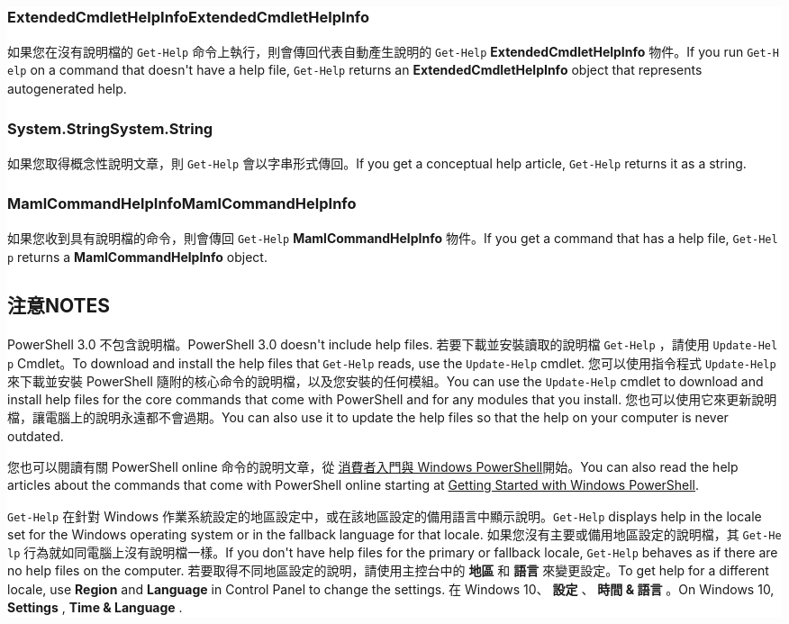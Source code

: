 ### <span data-ttu-id="293e2-293">ExtendedCmdletHelpInfo</span><span class="sxs-lookup"><span data-stu-id="293e2-293">ExtendedCmdletHelpInfo</span></span>

<span data-ttu-id="293e2-294">如果您在沒有說明檔的 `Get-Help` 命令上執行，則會傳回代表自動產生說明的 `Get-Help` **ExtendedCmdletHelpInfo** 物件。</span><span class="sxs-lookup"><span data-stu-id="293e2-294">If you run `Get-Help` on a command that doesn't have a help file, `Get-Help` returns an **ExtendedCmdletHelpInfo** object that represents autogenerated help.</span></span>

### <span data-ttu-id="293e2-295">System.String</span><span class="sxs-lookup"><span data-stu-id="293e2-295">System.String</span></span>

<span data-ttu-id="293e2-296">如果您取得概念性說明文章，則 `Get-Help` 會以字串形式傳回。</span><span class="sxs-lookup"><span data-stu-id="293e2-296">If you get a conceptual help article, `Get-Help` returns it as a string.</span></span>

### <span data-ttu-id="293e2-297">MamlCommandHelpInfo</span><span class="sxs-lookup"><span data-stu-id="293e2-297">MamlCommandHelpInfo</span></span>

<span data-ttu-id="293e2-298">如果您收到具有說明檔的命令，則會傳回 `Get-Help` **MamlCommandHelpInfo** 物件。</span><span class="sxs-lookup"><span data-stu-id="293e2-298">If you get a command that has a help file, `Get-Help` returns a **MamlCommandHelpInfo** object.</span></span>

## <span data-ttu-id="293e2-299">注意</span><span class="sxs-lookup"><span data-stu-id="293e2-299">NOTES</span></span>

<span data-ttu-id="293e2-300">PowerShell 3.0 不包含說明檔。</span><span class="sxs-lookup"><span data-stu-id="293e2-300">PowerShell 3.0 doesn't include help files.</span></span> <span data-ttu-id="293e2-301">若要下載並安裝讀取的說明檔 `Get-Help` ，請使用 `Update-Help` Cmdlet。</span><span class="sxs-lookup"><span data-stu-id="293e2-301">To download and install the help files that `Get-Help` reads, use the `Update-Help` cmdlet.</span></span> <span data-ttu-id="293e2-302">您可以使用指令程式 `Update-Help` 來下載並安裝 PowerShell 隨附的核心命令的說明檔，以及您安裝的任何模組。</span><span class="sxs-lookup"><span data-stu-id="293e2-302">You can use the `Update-Help` cmdlet to download and install help files for the core commands that come with PowerShell and for any modules that you install.</span></span> <span data-ttu-id="293e2-303">您也可以使用它來更新說明檔，讓電腦上的說明永遠都不會過期。</span><span class="sxs-lookup"><span data-stu-id="293e2-303">You can also use it to update the help files so that the help on your computer is never outdated.</span></span>

<span data-ttu-id="293e2-304">您也可以閱讀有關 PowerShell online 命令的說明文章，從 [消費者入門與 Windows PowerShell](/powershell/scripting/getting-started/getting-started-with-windows-powershell)開始。</span><span class="sxs-lookup"><span data-stu-id="293e2-304">You can also read the help articles about the commands that come with PowerShell online starting at [Getting Started with Windows PowerShell](/powershell/scripting/getting-started/getting-started-with-windows-powershell).</span></span>

<span data-ttu-id="293e2-305">`Get-Help` 在針對 Windows 作業系統設定的地區設定中，或在該地區設定的備用語言中顯示說明。</span><span class="sxs-lookup"><span data-stu-id="293e2-305">`Get-Help` displays help in the locale set for the Windows operating system or in the fallback language for that locale.</span></span> <span data-ttu-id="293e2-306">如果您沒有主要或備用地區設定的說明檔，其 `Get-Help` 行為就如同電腦上沒有說明檔一樣。</span><span class="sxs-lookup"><span data-stu-id="293e2-306">If you don't have help files for the primary or fallback locale, `Get-Help` behaves as if there are no help files on the computer.</span></span> <span data-ttu-id="293e2-307">若要取得不同地區設定的說明，請使用主控台中的 **地區** 和 **語言** 來變更設定。</span><span class="sxs-lookup"><span data-stu-id="293e2-307">To get help for a different locale, use **Region** and **Language** in Control Panel to change the settings.</span></span> <span data-ttu-id="293e2-308">在 Windows 10、 **設定** 、 **時間 & 語言** 。</span><span class="sxs-lookup"><span data-stu-id="293e2-308">On Windows 10, **Settings** , **Time & Language** .</span></span>
